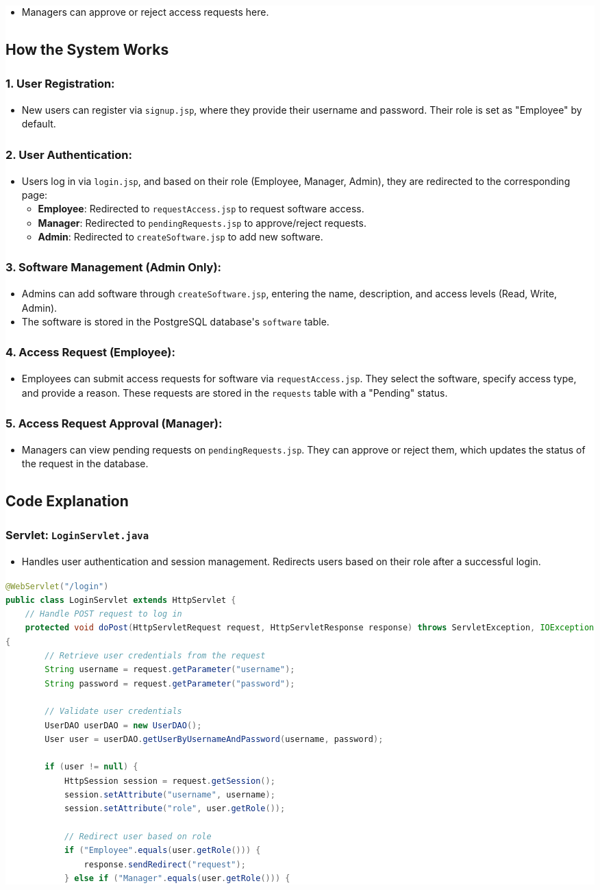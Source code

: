 - Managers can approve or reject access requests here.

## How the System Works

### 1. **User Registration**:

- New users can register via `signup.jsp`, where they provide their username and password. Their role is set as "Employee" by default.

### 2. **User Authentication**:

- Users log in via `login.jsp`, and based on their role (Employee, Manager, Admin), they are redirected to the corresponding page:
  - **Employee**: Redirected to `requestAccess.jsp` to request software access.
  - **Manager**: Redirected to `pendingRequests.jsp` to approve/reject requests.
  - **Admin**: Redirected to `createSoftware.jsp` to add new software.

### 3. **Software Management (Admin Only)**:

- Admins can add software through `createSoftware.jsp`, entering the name, description, and access levels (Read, Write, Admin).
- The software is stored in the PostgreSQL database's `software` table.

### 4. **Access Request (Employee)**:

- Employees can submit access requests for software via `requestAccess.jsp`. They select the software, specify access type, and provide a reason. These requests are stored in the `requests` table with a "Pending" status.

### 5. **Access Request Approval (Manager)**:

- Managers can view pending requests on `pendingRequests.jsp`. They can approve or reject them, which updates the status of the request in the database.

## Code Explanation

### Servlet: `LoginServlet.java`

- Handles user authentication and session management. Redirects users based on their role after a successful login.

```java
@WebServlet("/login")
public class LoginServlet extends HttpServlet {
    // Handle POST request to log in
    protected void doPost(HttpServletRequest request, HttpServletResponse response) throws ServletException, IOException {
        // Retrieve user credentials from the request
        String username = request.getParameter("username");
        String password = request.getParameter("password");
        
        // Validate user credentials
        UserDAO userDAO = new UserDAO();
        User user = userDAO.getUserByUsernameAndPassword(username, password);

        if (user != null) {
            HttpSession session = request.getSession();
            session.setAttribute("username", username);
            session.setAttribute("role", user.getRole());
            
            // Redirect user based on role
            if ("Employee".equals(user.getRole())) {
                response.sendRedirect("request");
            } else if ("Manager".equals(user.getRole())) {
```